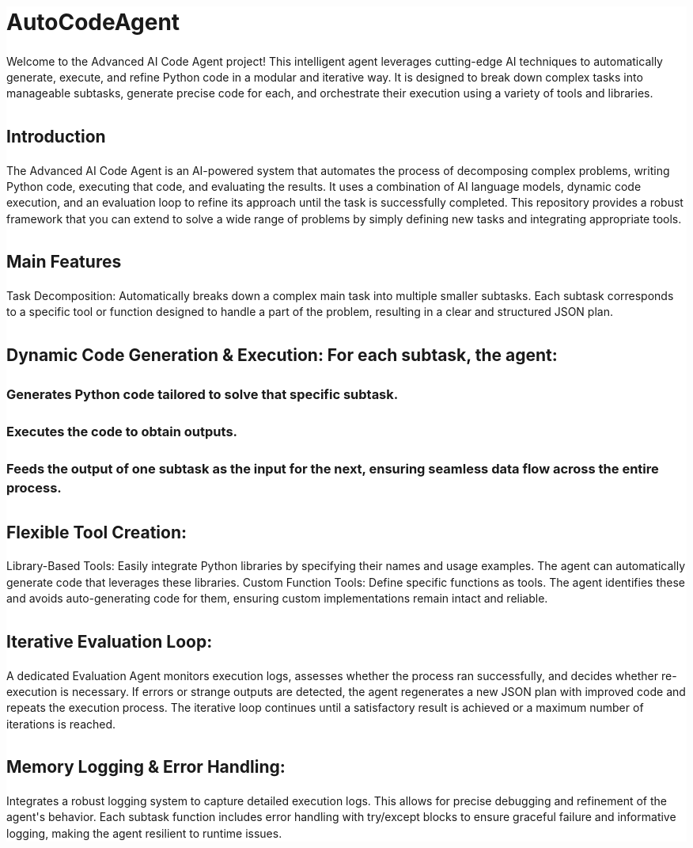 # AutoCodeAgent

Welcome to the Advanced AI Code Agent project! This intelligent agent leverages cutting-edge AI techniques to automatically generate, execute, and refine Python code in a modular and iterative way. It is designed to break down complex tasks into manageable subtasks, generate precise code for each, and orchestrate their execution using a variety of tools and libraries.

## Introduction
The Advanced AI Code Agent is an AI-powered system that automates the process of decomposing complex problems, writing Python code, executing that code, and evaluating the results. It uses a combination of AI language models, dynamic code execution, and an evaluation loop to refine its approach until the task is successfully completed. This repository provides a robust framework that you can extend to solve a wide range of problems by simply defining new tasks and integrating appropriate tools.

## Main Features
Task Decomposition: Automatically breaks down a complex main task into multiple smaller subtasks. Each subtask corresponds to a specific tool or function designed to handle a part of the problem, resulting in a clear and structured JSON plan.

## Dynamic Code Generation & Execution: For each subtask, the agent:

### Generates Python code tailored to solve that specific subtask.
### Executes the code to obtain outputs.
### Feeds the output of one subtask as the input for the next, ensuring seamless data flow across the entire process.

## Flexible Tool Creation:
Library-Based Tools: Easily integrate Python libraries by specifying their names and usage examples. The agent can automatically generate code that leverages these libraries.
Custom Function Tools: Define specific functions as tools. The agent identifies these and avoids auto-generating code for them, ensuring custom implementations remain intact and reliable.

## Iterative Evaluation Loop:
A dedicated Evaluation Agent monitors execution logs, assesses whether the process ran successfully, and decides whether re-execution is necessary.
If errors or strange outputs are detected, the agent regenerates a new JSON plan with improved code and repeats the execution process.
The iterative loop continues until a satisfactory result is achieved or a maximum number of iterations is reached.

## Memory Logging & Error Handling:
Integrates a robust logging system to capture detailed execution logs. This allows for precise debugging and refinement of the agent's behavior.
Each subtask function includes error handling with try/except blocks to ensure graceful failure and informative logging, making the agent resilient to runtime issues.
